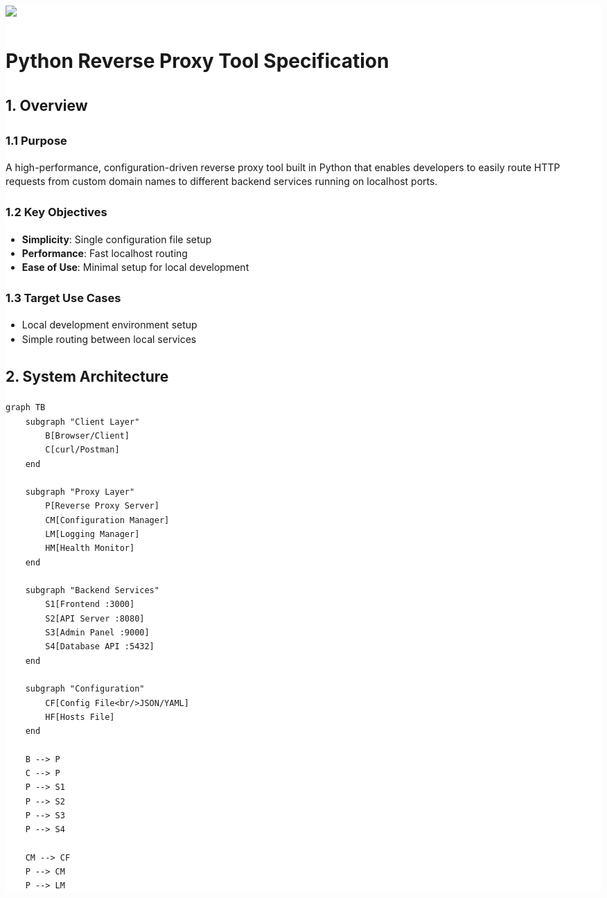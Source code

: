 <img src="https://r2cdn.perplexity.ai/pplx-full-logo-primary-dark%402x.png" class="logo" width="120"/>

# Python Reverse Proxy Tool Specification

## 1. Overview

### 1.1 Purpose

A high-performance, configuration-driven reverse proxy tool built in Python that enables developers to easily route HTTP requests from custom domain names to different backend services running on localhost ports.

### 1.2 Key Objectives

- **Simplicity**: Single configuration file setup
- **Performance**: Fast localhost routing
- **Ease of Use**: Minimal setup for local development


### 1.3 Target Use Cases

- Local development environment setup
- Simple routing between local services


## 2. System Architecture

```mermaid
graph TB
    subgraph "Client Layer"
        B[Browser/Client]
        C[curl/Postman]
    end
    
    subgraph "Proxy Layer"
        P[Reverse Proxy Server]
        CM[Configuration Manager]
        LM[Logging Manager]
        HM[Health Monitor]
    end
    
    subgraph "Backend Services"
        S1[Frontend :3000]
        S2[API Server :8080]
        S3[Admin Panel :9000]
        S4[Database API :5432]
    end
    
    subgraph "Configuration"
        CF[Config File<br/>JSON/YAML]
        HF[Hosts File]
    end
    
    B --> P
    C --> P
    P --> S1
    P --> S2
    P --> S3
    P --> S4
    
    CM --> CF
    P --> CM
    P --> LM
```